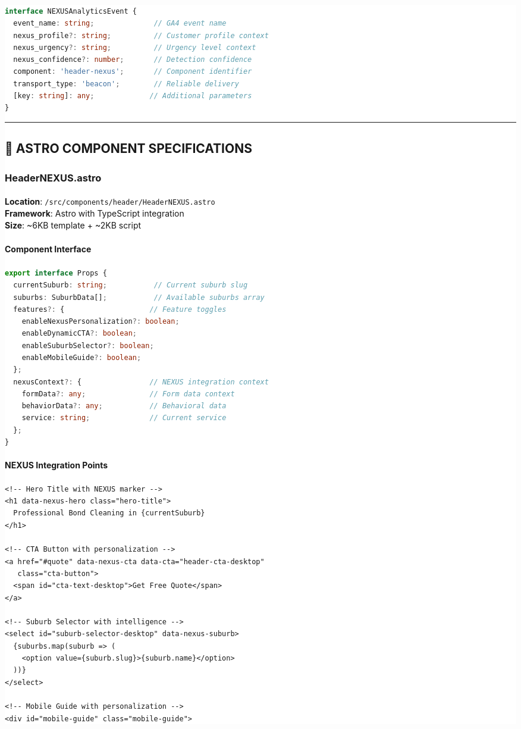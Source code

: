 ```typescript
interface NEXUSAnalyticsEvent {
  event_name: string;              // GA4 event name
  nexus_profile?: string;          // Customer profile context
  nexus_urgency?: string;          // Urgency level context
  nexus_confidence?: number;       // Detection confidence
  component: 'header-nexus';       // Component identifier
  transport_type: 'beacon';        // Reliable delivery
  [key: string]: any;             // Additional parameters
}
```

---

## 🎨 **ASTRO COMPONENT SPECIFICATIONS**

### **HeaderNEXUS.astro**

**Location**: `/src/components/header/HeaderNEXUS.astro`  
**Framework**: Astro with TypeScript integration  
**Size**: ~6KB template + ~2KB script

#### **Component Interface**

```typescript
export interface Props {
  currentSuburb: string;           // Current suburb slug
  suburbs: SuburbData[];           // Available suburbs array
  features?: {                    // Feature toggles
    enableNexusPersonalization?: boolean;
    enableDynamicCTA?: boolean;
    enableSuburbSelector?: boolean;
    enableMobileGuide?: boolean;
  };
  nexusContext?: {                // NEXUS integration context
    formData?: any;               // Form data context
    behaviorData?: any;           // Behavioral data
    service: string;              // Current service
  };
}
```

#### **NEXUS Integration Points**

```astro
<!-- Hero Title with NEXUS marker -->
<h1 data-nexus-hero class="hero-title">
  Professional Bond Cleaning in {currentSuburb}
</h1>

<!-- CTA Button with personalization -->
<a href="#quote" data-nexus-cta data-cta="header-cta-desktop" 
   class="cta-button">
  <span id="cta-text-desktop">Get Free Quote</span>
</a>

<!-- Suburb Selector with intelligence -->
<select id="suburb-selector-desktop" data-nexus-suburb>
  {suburbs.map(suburb => (
    <option value={suburb.slug}>{suburb.name}</option>
  ))}
</select>

<!-- Mobile Guide with personalization -->
<div id="mobile-guide" class="mobile-guide">
```
